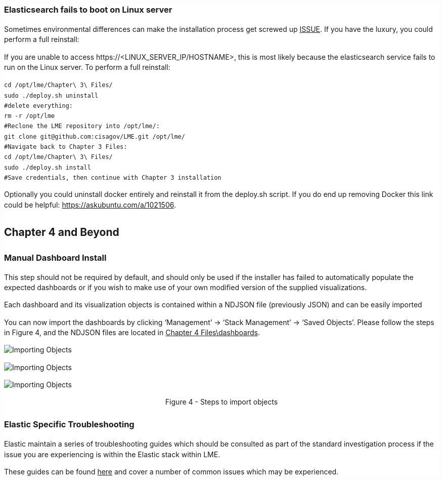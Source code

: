 ### Elasticsearch fails to boot on Linux server
Sometimes environmental differences can make the installation process get screwed up [ISSUE](https://github.com/cisagov/LME/issues/21). If you have the luxury, you could perform a full reinstall: 

If you are unable to access https://<LINUX_SERVER_IP/HOSTNAME>, this is most likely because the elasticsearch service fails to run on the Linux server. To perform a full reinstall: 
```
cd /opt/lme/Chapter\ 3\ Files/
sudo ./deploy.sh uninstall
#delete everything:
rm -r /opt/lme
#Reclone the LME repository into /opt/lme/: 
git clone git@github.com:cisagov/LME.git /opt/lme/
#Navigate back to Chapter 3 Files: 
cd /opt/lme/Chapter\ 3\ Files/
sudo ./deploy.sh install
#Save credentials, then continue with Chapter 3 installation
```
Optionally you could uninstall docker entirely and reinstall it from the deploy.sh script. If you do end up removing Docker this link could be helpful: https://askubuntu.com/a/1021506.

## Chapter 4 and Beyond

### Manual Dashboard Install
This step should not be required by default, and should only be used if the installer has failed to automatically populate the expected dashboards or if you wish to make use of your own modified version of the supplied visualizations.

Each dashboard and its visualization objects is contained within a NDJSON file (previously JSON) and can be easily imported

You can now import the dashboards by clicking ‘Management’ -> ‘Stack Management’ -> ‘Saved Objects’. Please follow the steps in Figure 4, and the NDJSON files are located in [Chapter 4 Files\dashboards](/Chapter%204%20Files/dashboards).


![Importing Objects](/docs/imgs/import.png)

![Importing Objects](/docs/imgs/import1.png)

![Importing Objects](/docs/imgs/import2.png)

<p align="center">
Figure 4 - Steps to import objects
</p>

### Elastic Specific Troubleshooting

Elastic maintain a series of troubleshooting guides which should be consulted as part of the standard investigation process if the issue you are experiencing is within the Elastic stack within LME.

These guides can be found [here](https://www.elastic.co/guide/en/elasticsearch/reference/master/troubleshooting.html) and cover a number of common issues which may be experienced.
